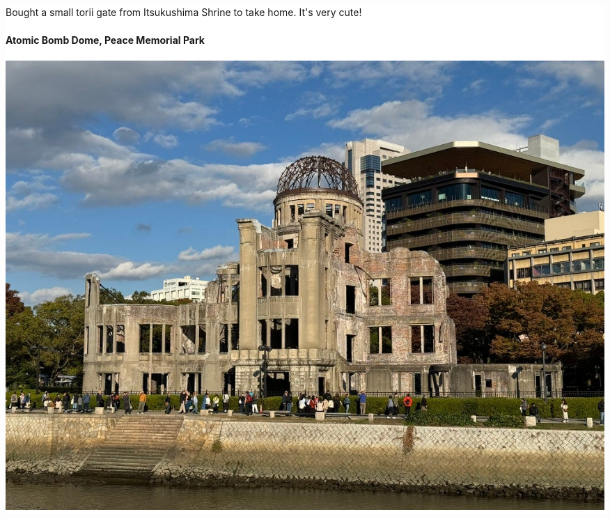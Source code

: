 Bought a small torii gate from Itsukushima Shrine to take home. It's very cute!
#### Atomic Bomb Dome, Peace Memorial Park

![](/assets/31b9b3a63abc/1*q90I2dLKoA4V4dAoRGNdqg.jpeg)
